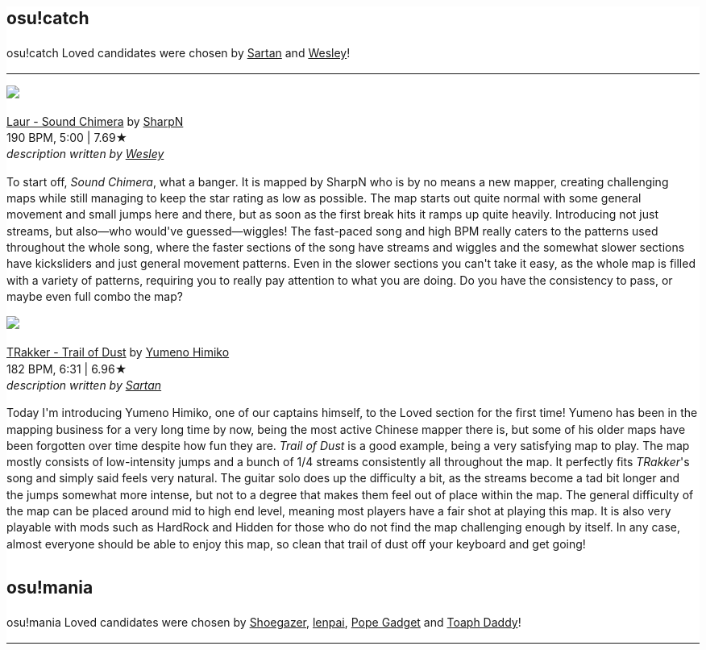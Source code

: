 ## <a id="catch"></a>osu!catch

osu!catch Loved candidates were chosen by [Sartan](https://osu.ppy.sh/users/4100941) and [Wesley](https://osu.ppy.sh/users/2407265)!

---

[![](/wiki/shared/news/2019-12-11-project-loved-week-of-december-8th/catch/1-sound-chimera.jpg)](https://osu.ppy.sh/community/forums/topics/996122)

[Laur - Sound Chimera](https://osu.ppy.sh/beatmapsets/1021631#fruits) by [SharpN](https://osu.ppy.sh/users/4382076)  
190 BPM, 5:00 | 7.69★  
*description written by [Wesley](https://osu.ppy.sh/users/2407265)*

To start off, *Sound Chimera*, what a banger. It is mapped by SharpN who is by no means a new mapper, creating challenging maps while still managing to keep the star rating as low as possible. The map starts out quite normal with some general movement and small jumps here and there, but as soon as the first break hits it ramps up quite heavily. Introducing not just streams, but also—who would've guessed—wiggles! The fast-paced song and high BPM really caters to the patterns used throughout the whole song, where the faster sections of the song have streams and wiggles and the somewhat slower sections have kicksliders and just general movement patterns. Even in the slower sections you can't take it easy, as the whole map is filled with a variety of patterns, requiring you to really pay attention to what you are doing. Do you have the consistency to pass, or maybe even full combo the map?

[![](/wiki/shared/news/2019-12-11-project-loved-week-of-december-8th/catch/2-trail-of-dust.jpg)](https://osu.ppy.sh/community/forums/topics/996121)

[TRakker - Trail of Dust](https://osu.ppy.sh/beatmapsets/397536#fruits) by [Yumeno Himiko](https://osu.ppy.sh/users/1806962)  
182 BPM, 6:31 | 6.96★  
*description written by [Sartan](https://osu.ppy.sh/users/4100941)*

Today I'm introducing Yumeno Himiko, one of our captains himself, to the Loved section for the first time! Yumeno has been in the mapping business for a very long time by now, being the most active Chinese mapper there is, but some of his older maps have been forgotten over time despite how fun they are. *Trail of Dust* is a good example, being a very satisfying map to play. The map mostly consists of low-intensity jumps and a bunch of 1/4 streams consistently all throughout the map. It perfectly fits *TRakker*'s song and simply said feels very natural. The guitar solo does up the difficulty a bit, as the streams become a tad bit longer and the jumps somewhat more intense, but not to a degree that makes them feel out of place within the map. The general difficulty of the map can be placed around mid to high end level, meaning most players have a fair shot at playing this map. It is also very playable with mods such as HardRock and Hidden for those who do not find the map challenging enough by itself. In any case, almost everyone should be able to enjoy this map, so clean that trail of dust off your keyboard and get going!

## <a id="mania"></a>osu!mania

osu!mania Loved candidates were chosen by [Shoegazer](https://osu.ppy.sh/users/2520707), [lenpai](https://osu.ppy.sh/users/5314573), [Pope Gadget](https://osu.ppy.sh/users/2288341) and [Toaph Daddy](https://osu.ppy.sh/users/7616811)!

---
